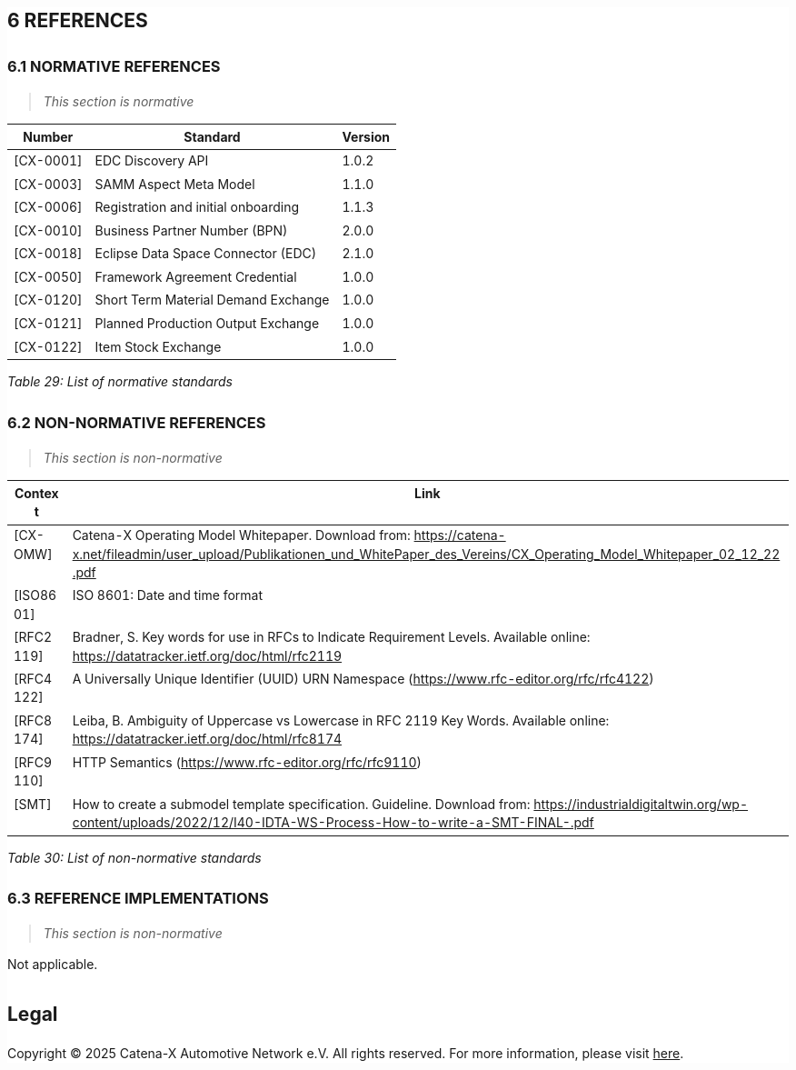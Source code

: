 ## 6 REFERENCES

### 6.1 NORMATIVE REFERENCES

> *This section is normative*

| **Number** | **Standard** | **Version** |
| --- | --- | --- |
| [CX-0001] | EDC Discovery API | 1.0.2 |
| [CX-0003] | SAMM Aspect Meta Model | 1.1.0 |
| [CX-0006] | Registration and initial onboarding | 1.1.3 |
| [CX-0010] | Business Partner Number (BPN) | 2.0.0 |
| [CX-0018] | Eclipse Data Space Connector (EDC) | 2.1.0 |
| [CX-0050] | Framework Agreement Credential | 1.0.0 |
| [CX-0120] | Short Term Material Demand Exchange | 1.0.0 |
| [CX-0121] | Planned Production Output Exchange | 1.0.0 |
| [CX-0122] | Item Stock Exchange | 1.0.0 |

*Table 29: List of normative standards*

### 6.2 NON-NORMATIVE REFERENCES

> *This section is non-normative*

| **Context** | **Link** |
| --- | --- |
| [CX-OMW] | Catena-X Operating Model Whitepaper. Download from: https://catena-x.net/fileadmin/user_upload/Publikationen_und_WhitePaper_des_Vereins/CX_Operating_Model_Whitepaper_02_12_22.pdf |
| [ISO8601] | ISO 8601: Date and time format |
| [RFC2119] | Bradner, S. Key words for use in RFCs to Indicate Requirement Levels. Available online: https://datatracker.ietf.org/doc/html/rfc2119
| [RFC4122] | A Universally Unique Identifier (UUID) URN Namespace (https://www.rfc-editor.org/rfc/rfc4122) |
| [RFC8174] | Leiba, B. Ambiguity of Uppercase vs Lowercase in RFC 2119 Key Words. Available online: https://datatracker.ietf.org/doc/html/rfc8174 |
| [RFC9110] | HTTP Semantics (https://www.rfc-editor.org/rfc/rfc9110) |
| [SMT] | How to create a submodel template specification. Guideline. Download from: https://industrialdigitaltwin.org/wp-content/uploads/2022/12/I40-IDTA-WS-Process-How-to-write-a-SMT-FINAL-.pdf |

*Table 30: List of non-normative standards*

### 6.3 REFERENCE IMPLEMENTATIONS

> *This section is non-normative*

Not applicable.

## Legal

Copyright © 2025 Catena-X Automotive Network e.V. All rights reserved. For more information, please visit [here](/copyright).
